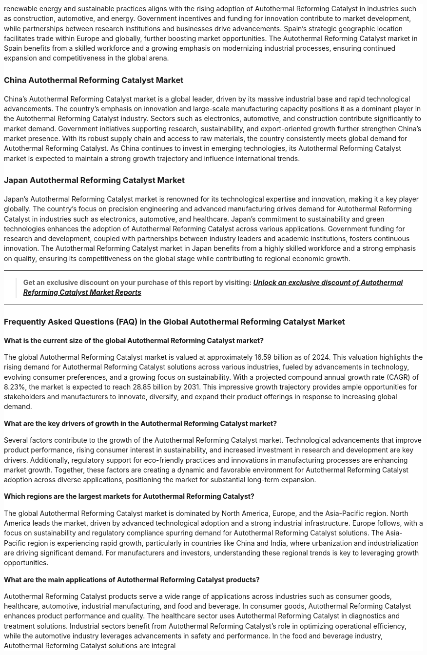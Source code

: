 renewable energy and sustainable practices aligns with the rising adoption of Autothermal Reforming Catalyst in industries such as construction, automotive, and energy. Government incentives and funding for innovation contribute to market development, while partnerships between research institutions and businesses drive advancements. Spain&rsquo;s strategic geographic location facilitates trade within Europe and globally, further boosting market opportunities. The Autothermal Reforming Catalyst market in Spain benefits from a skilled workforce and a growing emphasis on modernizing industrial processes, ensuring continued expansion and competitiveness in the global arena.</p><h3>China Autothermal Reforming Catalyst Market</h3><p>China&rsquo;s Autothermal Reforming Catalyst market is a global leader, driven by its massive industrial base and rapid technological advancements. The country&rsquo;s emphasis on innovation and large-scale manufacturing capacity positions it as a dominant player in the Autothermal Reforming Catalyst industry. Sectors such as electronics, automotive, and construction contribute significantly to market demand. Government initiatives supporting research, sustainability, and export-oriented growth further strengthen China&rsquo;s market presence. With its robust supply chain and access to raw materials, the country consistently meets global demand for Autothermal Reforming Catalyst. As China continues to invest in emerging technologies, its Autothermal Reforming Catalyst market is expected to maintain a strong growth trajectory and influence international trends.</p><h3>Japan Autothermal Reforming Catalyst Market</h3><p>Japan&rsquo;s Autothermal Reforming Catalyst market is renowned for its technological expertise and innovation, making it a key player globally. The country&rsquo;s focus on precision engineering and advanced manufacturing drives demand for Autothermal Reforming Catalyst in industries such as electronics, automotive, and healthcare. Japan&rsquo;s commitment to sustainability and green technologies enhances the adoption of Autothermal Reforming Catalyst across various applications. Government funding for research and development, coupled with partnerships between industry leaders and academic institutions, fosters continuous innovation. The Autothermal Reforming Catalyst market in Japan benefits from a highly skilled workforce and a strong emphasis on quality, ensuring its competitiveness on the global stage while contributing to regional economic growth.</p><hr /><blockquote><p><strong>Get an exclusive discount on your purchase of this report by visiting: <em><a href="://marketresearchpulse.com/ask-for-discount/110425?utm_source=Github&amp;utm_medium=023">Unlock an exclusive discount of Autothermal Reforming Catalyst Market Reports</a></em>&nbsp;</strong></p></blockquote><hr /><h3>Frequently Asked Questions (FAQ) in the Global Autothermal Reforming Catalyst Market</h3><p><strong>What is the current size of the global Autothermal Reforming Catalyst market?</strong></p><p>The global Autothermal Reforming Catalyst market is valued at approximately 16.59 billion as of 2024. This valuation highlights the rising demand for Autothermal Reforming Catalyst solutions across various industries, fueled by advancements in technology, evolving consumer preferences, and a growing focus on sustainability. With a projected compound annual growth rate (CAGR) of 8.23%, the market is expected to reach 28.85 billion by 2031. This impressive growth trajectory provides ample opportunities for stakeholders and manufacturers to innovate, diversify, and expand their product offerings in response to increasing global demand.</p><p><strong>What are the key drivers of growth in the Autothermal Reforming Catalyst market?</strong></p><p>Several factors contribute to the growth of the Autothermal Reforming Catalyst market. Technological advancements that improve product performance, rising consumer interest in sustainability, and increased investment in research and development are key drivers. Additionally, regulatory support for eco-friendly practices and innovations in manufacturing processes are enhancing market growth. Together, these factors are creating a dynamic and favorable environment for Autothermal Reforming Catalyst adoption across diverse applications, positioning the market for substantial long-term expansion.</p><p><strong>Which regions are the largest markets for Autothermal Reforming Catalyst?</strong></p><p>The global Autothermal Reforming Catalyst market is dominated by North America, Europe, and the Asia-Pacific region. North America leads the market, driven by advanced technological adoption and a strong industrial infrastructure. Europe follows, with a focus on sustainability and regulatory compliance spurring demand for Autothermal Reforming Catalyst solutions. The Asia-Pacific region is experiencing rapid growth, particularly in countries like China and India, where urbanization and industrialization are driving significant demand. For manufacturers and investors, understanding these regional trends is key to leveraging growth opportunities.</p><p><strong>What are the main applications of Autothermal Reforming Catalyst products?</strong></p><p>Autothermal Reforming Catalyst products serve a wide range of applications across industries such as consumer goods, healthcare, automotive, industrial manufacturing, and food and beverage. In consumer goods, Autothermal Reforming Catalyst enhances product performance and quality. The healthcare sector uses Autothermal Reforming Catalyst in diagnostics and treatment solutions. Industrial sectors benefit from Autothermal Reforming Catalyst&rsquo;s role in optimizing operational efficiency, while the automotive industry leverages advancements in safety and performance. In the food and beverage industry, Autothermal Reforming Catalyst solutions are integral